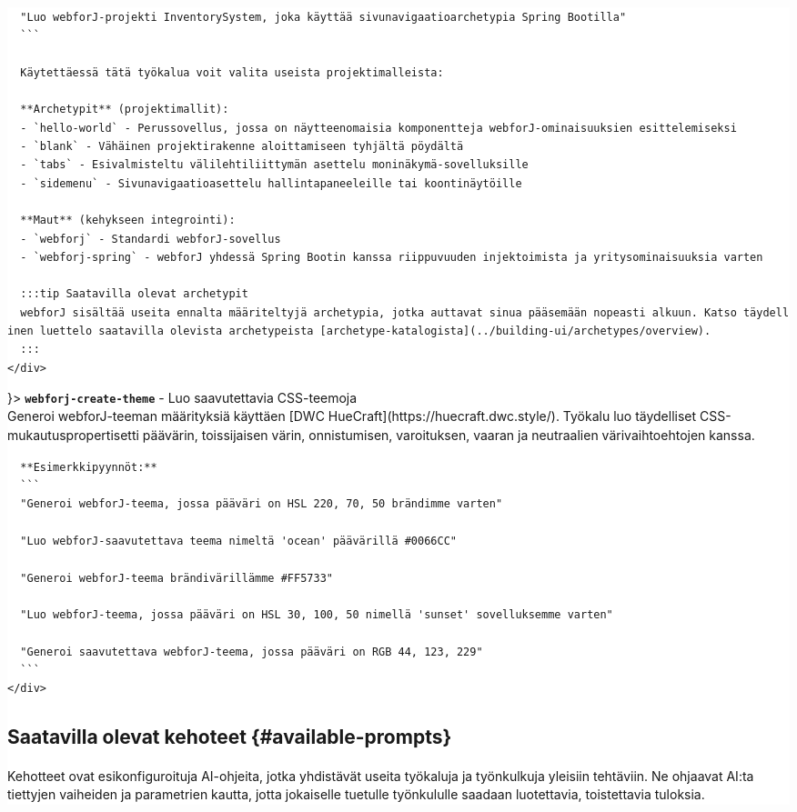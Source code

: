       "Luo webforJ-projekti InventorySystem, joka käyttää sivunavigaatioarchetypia Spring Bootilla"
      ```

      Käytettäessä tätä työkalua voit valita useista projektimalleista:

      **Archetypit** (projektimallit):
      - `hello-world` - Perussovellus, jossa on näytteenomaisia komponentteja webforJ-ominaisuuksien esittelemiseksi
      - `blank` - Vähäinen projektirakenne aloittamiseen tyhjältä pöydältä
      - `tabs` - Esivalmisteltu välilehtiliittymän asettelu moninäkymä-sovelluksille
      - `sidemenu` - Sivunavigaatioasettelu hallintapaneeleille tai koontinäytöille

      **Maut** (kehykseen integrointi):
      - `webforj` - Standardi webforJ-sovellus
      - `webforj-spring` - webforJ yhdessä Spring Bootin kanssa riippuvuuden injektoimista ja yritysominaisuuksia varten

      :::tip Saatavilla olevat archetypit
      webforJ sisältää useita ennalta määriteltyjä archetypia, jotka auttavat sinua pääsemään nopeasti alkuun. Katso täydellinen luettelo saatavilla olevista archetypeista [archetype-katalogista](../building-ui/archetypes/overview).
      :::
    </div>
  </AccordionDetails>
</Accordion>

<Accordion disableGutters>
  <AccordionSummary expandIcon={<ExpandMoreIcon />}>
    <strong><code>webforj-create-theme</code></strong> - Luo saavutettavia CSS-teemoja
  </AccordionSummary>
  <AccordionDetails>
    <div>
      Generoi webforJ-teeman määrityksiä käyttäen [DWC HueCraft](https://huecraft.dwc.style/). Työkalu luo täydelliset CSS-mukautuspropertisetti päävärin, toissijaisen värin, onnistumisen, varoituksen, vaaran ja neutraalien värivaihtoehtojen kanssa.

      **Esimerkkipyynnöt:**
      ```
      "Generoi webforJ-teema, jossa pääväri on HSL 220, 70, 50 brändimme varten"

      "Luo webforJ-saavutettava teema nimeltä 'ocean' päävärillä #0066CC"

      "Generoi webforJ-teema brändivärillämme #FF5733"

      "Luo webforJ-teema, jossa pääväri on HSL 30, 100, 50 nimellä 'sunset' sovelluksemme varten"

      "Generoi saavutettava webforJ-teema, jossa pääväri on RGB 44, 123, 229"
      ```
    </div>
  </AccordionDetails>
</Accordion>

## Saatavilla olevat kehoteet {#available-prompts}

Kehotteet ovat esikonfiguroituja AI-ohjeita, jotka yhdistävät useita työkaluja ja työnkulkuja yleisiin tehtäviin. Ne ohjaavat AI:ta tiettyjen vaiheiden ja parametrien kautta, jotta jokaiselle tuetulle työnkululle saadaan luotettavia, toistettavia tuloksia.
